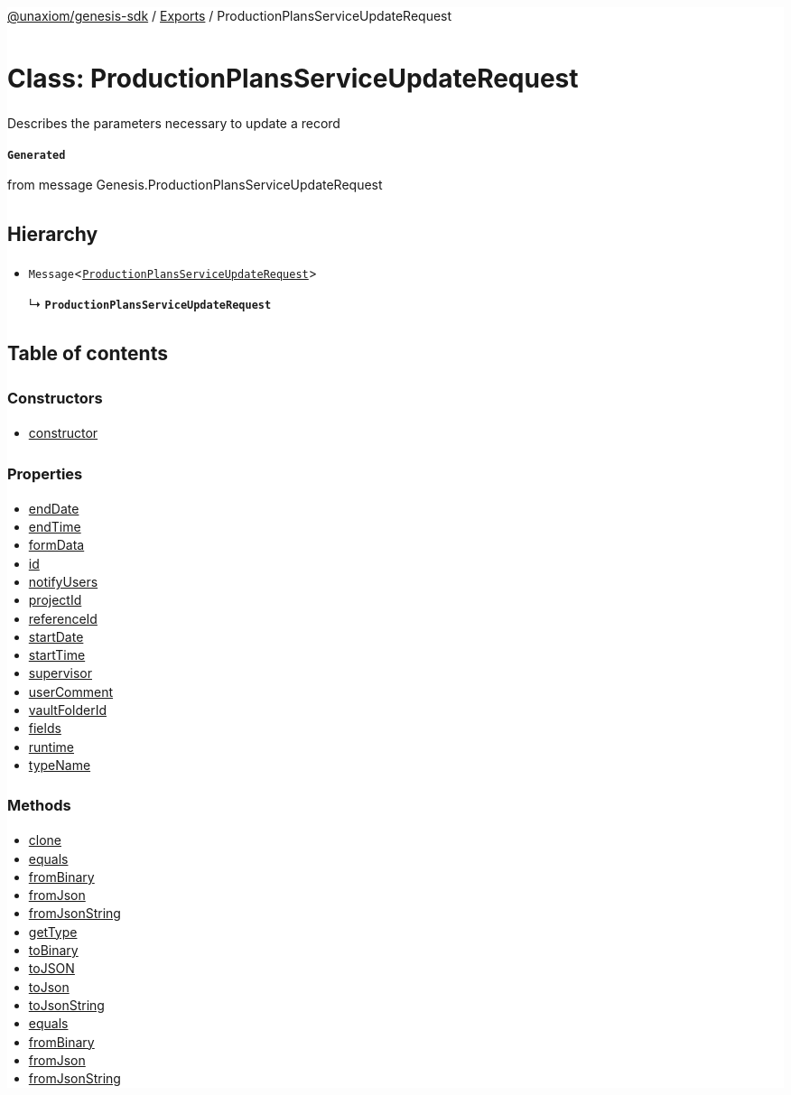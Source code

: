 [@unaxiom/genesis-sdk](../README.md) / [Exports](../modules.md) / ProductionPlansServiceUpdateRequest

# Class: ProductionPlansServiceUpdateRequest

Describes the parameters necessary to update a record

**`Generated`**

from message Genesis.ProductionPlansServiceUpdateRequest

## Hierarchy

- `Message`<[`ProductionPlansServiceUpdateRequest`](ProductionPlansServiceUpdateRequest.md)\>

  ↳ **`ProductionPlansServiceUpdateRequest`**

## Table of contents

### Constructors

- [constructor](ProductionPlansServiceUpdateRequest.md#constructor)

### Properties

- [endDate](ProductionPlansServiceUpdateRequest.md#enddate)
- [endTime](ProductionPlansServiceUpdateRequest.md#endtime)
- [formData](ProductionPlansServiceUpdateRequest.md#formdata)
- [id](ProductionPlansServiceUpdateRequest.md#id)
- [notifyUsers](ProductionPlansServiceUpdateRequest.md#notifyusers)
- [projectId](ProductionPlansServiceUpdateRequest.md#projectid)
- [referenceId](ProductionPlansServiceUpdateRequest.md#referenceid)
- [startDate](ProductionPlansServiceUpdateRequest.md#startdate)
- [startTime](ProductionPlansServiceUpdateRequest.md#starttime)
- [supervisor](ProductionPlansServiceUpdateRequest.md#supervisor)
- [userComment](ProductionPlansServiceUpdateRequest.md#usercomment)
- [vaultFolderId](ProductionPlansServiceUpdateRequest.md#vaultfolderid)
- [fields](ProductionPlansServiceUpdateRequest.md#fields)
- [runtime](ProductionPlansServiceUpdateRequest.md#runtime)
- [typeName](ProductionPlansServiceUpdateRequest.md#typename)

### Methods

- [clone](ProductionPlansServiceUpdateRequest.md#clone)
- [equals](ProductionPlansServiceUpdateRequest.md#equals)
- [fromBinary](ProductionPlansServiceUpdateRequest.md#frombinary)
- [fromJson](ProductionPlansServiceUpdateRequest.md#fromjson)
- [fromJsonString](ProductionPlansServiceUpdateRequest.md#fromjsonstring)
- [getType](ProductionPlansServiceUpdateRequest.md#gettype)
- [toBinary](ProductionPlansServiceUpdateRequest.md#tobinary)
- [toJSON](ProductionPlansServiceUpdateRequest.md#tojson)
- [toJson](ProductionPlansServiceUpdateRequest.md#tojson-1)
- [toJsonString](ProductionPlansServiceUpdateRequest.md#tojsonstring)
- [equals](ProductionPlansServiceUpdateRequest.md#equals-1)
- [fromBinary](ProductionPlansServiceUpdateRequest.md#frombinary-1)
- [fromJson](ProductionPlansServiceUpdateRequest.md#fromjson-1)
- [fromJsonString](ProductionPlansServiceUpdateRequest.md#fromjsonstring-1)
